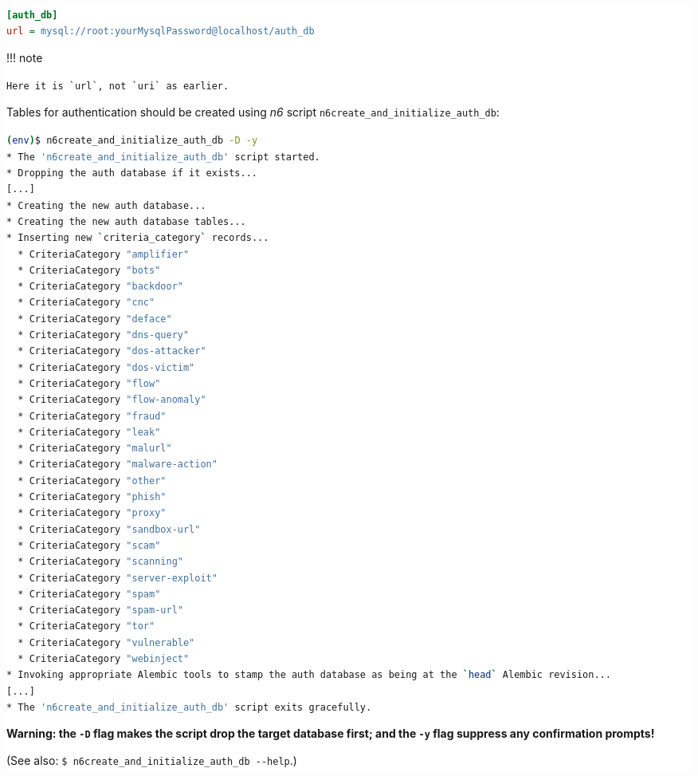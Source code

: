 ```ini
[auth_db]
url = mysql://root:yourMysqlPassword@localhost/auth_db
```

!!! note

    Here it is `url`, not `uri` as earlier.

Tables for authentication should be created using _n6_ script `n6create_and_initialize_auth_db`:

```bash
(env)$ n6create_and_initialize_auth_db -D -y
* The 'n6create_and_initialize_auth_db' script started.
* Dropping the auth database if it exists...
[...]
* Creating the new auth database...
* Creating the new auth database tables...
* Inserting new `criteria_category` records...
  * CriteriaCategory "amplifier"
  * CriteriaCategory "bots"
  * CriteriaCategory "backdoor"
  * CriteriaCategory "cnc"
  * CriteriaCategory "deface"
  * CriteriaCategory "dns-query"
  * CriteriaCategory "dos-attacker"
  * CriteriaCategory "dos-victim"
  * CriteriaCategory "flow"
  * CriteriaCategory "flow-anomaly"
  * CriteriaCategory "fraud"
  * CriteriaCategory "leak"
  * CriteriaCategory "malurl"
  * CriteriaCategory "malware-action"
  * CriteriaCategory "other"
  * CriteriaCategory "phish"
  * CriteriaCategory "proxy"
  * CriteriaCategory "sandbox-url"
  * CriteriaCategory "scam"
  * CriteriaCategory "scanning"
  * CriteriaCategory "server-exploit"
  * CriteriaCategory "spam"
  * CriteriaCategory "spam-url"
  * CriteriaCategory "tor"
  * CriteriaCategory "vulnerable"
  * CriteriaCategory "webinject"
* Invoking appropriate Alembic tools to stamp the auth database as being at the `head` Alembic revision...
[...]
* The 'n6create_and_initialize_auth_db' script exits gracefully.
```

**Warning: the `-D` flag makes the script drop the target database first;
and the `-y` flag suppress any confirmation prompts!**

(See also: `$ n6create_and_initialize_auth_db --help`.)

